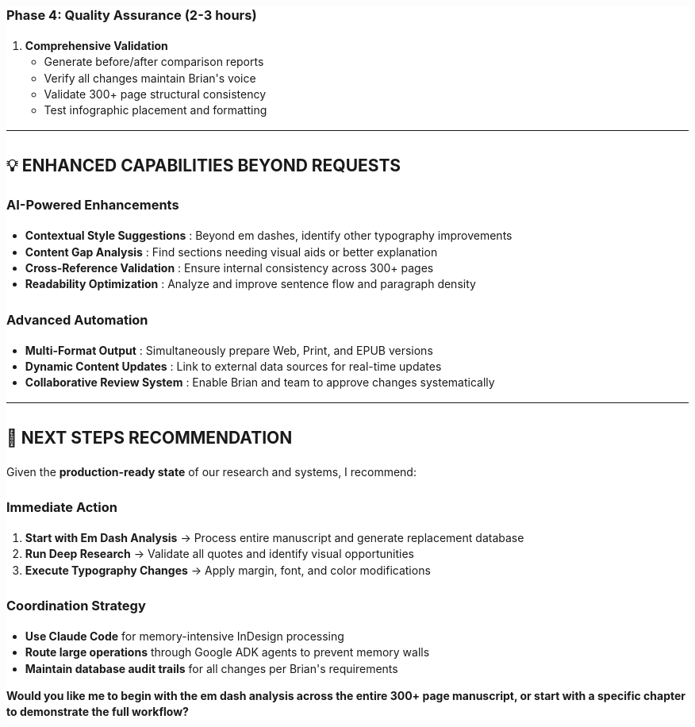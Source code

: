 ### **Phase 4: Quality Assurance** (2-3 hours)

1. **Comprehensive Validation**
   - Generate before/after comparison reports
   - Verify all changes maintain Brian's voice
   - Validate 300+ page structural consistency
   - Test infographic placement and formatting

---

## 💡 **ENHANCED CAPABILITIES BEYOND REQUESTS**

### **AI-Powered Enhancements**

- **Contextual Style Suggestions** : Beyond em dashes, identify other typography
  improvements
- **Content Gap Analysis** : Find sections needing visual aids or better
  explanation
- **Cross-Reference Validation** : Ensure internal consistency across 300+ pages
- **Readability Optimization** : Analyze and improve sentence flow and paragraph
  density

### **Advanced Automation**

- **Multi-Format Output** : Simultaneously prepare Web, Print, and EPUB versions
- **Dynamic Content Updates** : Link to external data sources for real-time
  updates
- **Collaborative Review System** : Enable Brian and team to approve changes
  systematically

---

## 🚀 **NEXT STEPS RECOMMENDATION**

Given the **production-ready state** of our research and systems, I recommend:

### **Immediate Action**

1. **Start with Em Dash Analysis** → Process entire manuscript and generate
   replacement database
2. **Run Deep Research** → Validate all quotes and identify visual opportunities
3. **Execute Typography Changes** → Apply margin, font, and color modifications

### **Coordination Strategy**

- **Use Claude Code** for memory-intensive InDesign processing
- **Route large operations** through Google ADK agents to prevent memory walls
- **Maintain database audit trails** for all changes per Brian's requirements

**Would you like me to begin with the em dash analysis across the entire 300+
page manuscript, or start with a specific chapter to demonstrate the full
workflow?**
